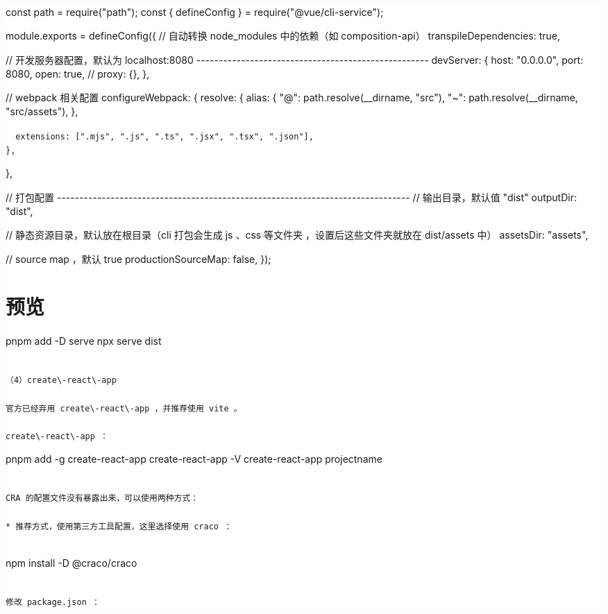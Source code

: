 const path = require("path");
const { defineConfig } = require("@vue/cli-service");

module.exports = defineConfig({
  // 自动转换 node_modules 中的依赖（如 composition-api）
  transpileDependencies: true,

  // 开发服务器配置，默认为 localhost:8080 ----------------------------------------------------
  devServer: {
    host: "0.0.0.0",
    port: 8080,
    open: true,
    // proxy: {},
  },

  // webpack 相关配置
  configureWebpack: {
    resolve: {
      alias: {
        "@": path.resolve(__dirname, "src"),
        "~": path.resolve(__dirname, "src/assets"),
      },

      extensions: [".mjs", ".js", ".ts", ".jsx", ".tsx", ".json"],
    },
  },

  // 打包配置 -------------------------------------------------------------------------------
  // 输出目录，默认值 "dist"
  outputDir: "dist",

  // 静态资源目录，默认放在根目录（cli 打包会生成 js 、css 等文件夹 ，设置后这些文件夹就放在 dist/assets 中）
  assetsDir: "assets",

  // source map ，默认 true
  productionSourceMap: false,
});
```

```
# 预览
pnpm add -D serve
npx serve dist
```

（4）create\-react\-app

官方已经弃用 create\-react\-app ，并推荐使用 vite 。

create\-react\-app ：

```
pnpm add -g create-react-app
create-react-app -V
create-react-app projectname
```

CRA 的配置文件没有暴露出来，可以使用两种方式：

* 推荐方式，使用第三方工具配置，这里选择使用 craco ：
  
  ```
  npm install -D @craco/craco
  ```
  
  修改 package.json ：
  ```